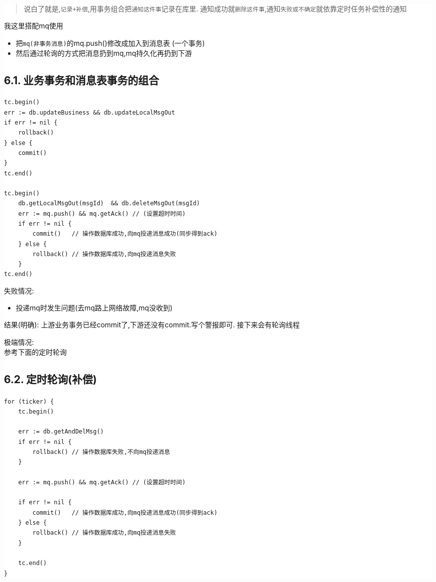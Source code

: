 > 说白了就是,`记录+补偿`,用事务组合把`通知这件事`记录在库里. 通知成功就`删除这件事`,通知`失败或不确定`就依靠定时任务补偿性的通知

我这里搭配mq使用
* 把`mq(非事务消息)`的mq.push()修改成加入到消息表 (一个事务)
* 然后通过轮询的方式把消息扔到mq,mq持久化再扔到下游


<a id="markdown-61-业务事务和消息表事务的组合" name="61-业务事务和消息表事务的组合"></a>
## 6.1. 业务事务和消息表事务的组合
```
tc.begin()
err := db.updateBusiness && db.updateLocalMsgOut
if err != nil {
    rollback()
} else {
    commit()
}
tc.end()

tc.begin()
    db.getLocalMsgOut(msgId)  && db.deleteMsgOut(msgId)
    err := mq.push() && mq.getAck() // (设置超时时间)
    if err != nil {
        commit()   // 操作数据库成功,向mq投递消息成功(同步得到ack)
    } else {
        rollback() // 操作数据库成功,向mq投递消息失败
    }
tc.end()
```

失败情况:
* 投递mq时发生问题(去mq路上网络故障,mq没收到)

结果(明确): 上游业务事务已经commit了,下游还没有commit.写个警报即可. 接下来会有轮询线程

极端情况:  
参考下面的定时轮询

<a id="markdown-62-定时轮询补偿" name="62-定时轮询补偿"></a>
## 6.2. 定时轮询(补偿)

```
for (ticker) {
    tc.begin()
    
    err := db.getAndDelMsg()
    if err != nil {
        rollback() // 操作数据库失败,不向mq投递消息
    }

    err := mq.push() && mq.getAck() // (设置超时时间)

    if err != nil {
        commit()   // 操作数据库成功,向mq投递消息成功(同步得到ack)
    } else {
        rollback() // 操作数据库成功,向mq投递消息失败
    }
    
    tc.end()
}
```
